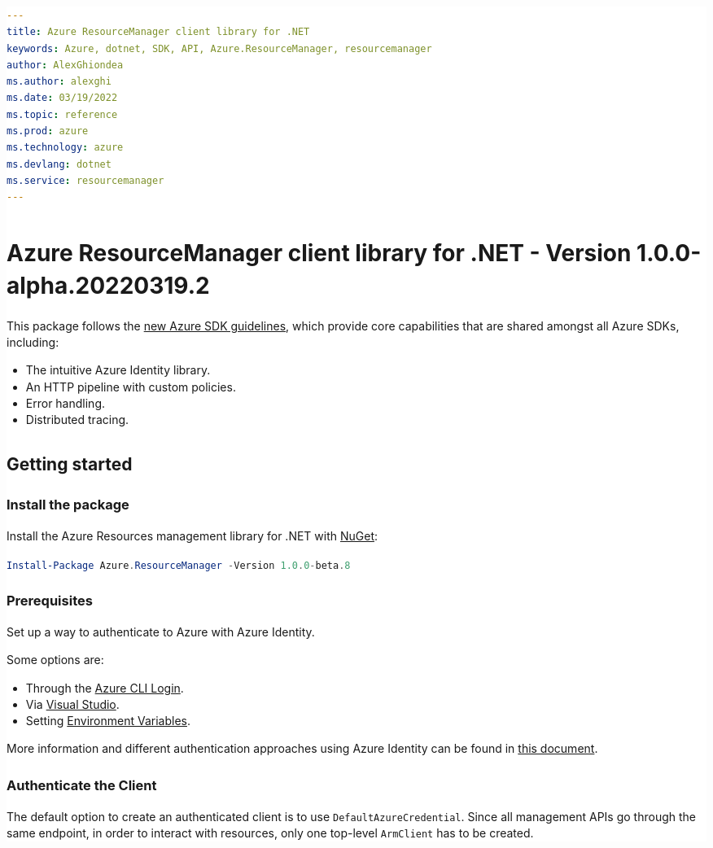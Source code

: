 ```yaml
---
title: Azure ResourceManager client library for .NET
keywords: Azure, dotnet, SDK, API, Azure.ResourceManager, resourcemanager
author: AlexGhiondea
ms.author: alexghi
ms.date: 03/19/2022
ms.topic: reference
ms.prod: azure
ms.technology: azure
ms.devlang: dotnet
ms.service: resourcemanager
---
```

# Azure ResourceManager client library for .NET - Version 1.0.0-alpha.20220319.2 


This package follows the [new Azure SDK guidelines](https://azure.github.io/azure-sdk/general_introduction.html), which provide core capabilities that are shared amongst all Azure SDKs, including:

- The intuitive Azure Identity library.
- An HTTP pipeline with custom policies.
- Error handling.
- Distributed tracing.

## Getting started 

### Install the package

Install the Azure Resources management library for .NET with [NuGet](https://www.nuget.org/):

```PowerShell
Install-Package Azure.ResourceManager -Version 1.0.0-beta.8
```

### Prerequisites
Set up a way to authenticate to Azure with Azure Identity.

Some options are:
- Through the [Azure CLI Login](https://docs.microsoft.com/cli/azure/authenticate-azure-cli).
- Via [Visual Studio](https://docs.microsoft.com/dotnet/api/overview/azure/identity-readme?view=azure-dotnet#authenticating-via-visual-studio).
- Setting [Environment Variables](https://github.com/Azure/azure-sdk-for-net/blob/main/sdk/resourcemanager/Azure.ResourceManager/docs/AuthUsingEnvironmentVariables.md).

More information and different authentication approaches using Azure Identity can be found in [this document](https://docs.microsoft.com/dotnet/api/overview/azure/identity-readme?view=azure-dotnet).

### Authenticate the Client

The default option to create an authenticated client is to use `DefaultAzureCredential`. Since all management APIs go through the same endpoint, in order to interact with resources, only one top-level `ArmClient` has to be created.
